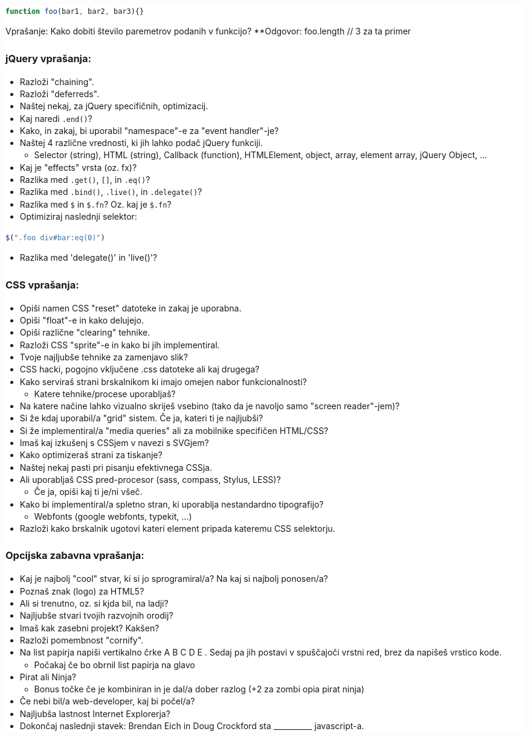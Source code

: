 ```javascript
function foo(bar1, bar2, bar3){}
```
Vprašanje: Kako dobiti število paremetrov podanih v funkcijo?
**Odgovor: foo.length // 3 za ta primer


### jQuery vprašanja:

* Razloži "chaining".
* Razloži "deferreds".
* Naštej nekaj, za jQuery specifičnih, optimizacij.
* Kaj naredi `.end()`? 
* Kako, in zakaj, bi uporabil "namespace"-e za "event handler"-je?
* Naštej 4 različne vrednosti, ki jih lahko podač jQuery funkciji.
	* Selector (string), HTML (string), Callback (function), HTMLElement, object, array, element array, jQuery Object, ...
* Kaj je "effects" vrsta (oz. fx)?
* Razlika med `.get()`, `[]`, in `.eq()`?
* Razlika med `.bind()`, `.live()`, in `.delegate()`?
* Razlika med `$` in `$.fn`? Oz. kaj je `$.fn`?
* Optimiziraj naslednji selektor: 
```javascript
$(".foo div#bar:eq(0)")
```
* Razlika med 'delegate()' in 'live()'?


### CSS vprašanja:

* Opiši namen CSS "reset" datoteke in zakaj je uporabna.
* Opiši "float"-e in kako delujejo.
* Opiši različne "clearing" tehnike.
* Razloži CSS "sprite"-e in kako bi jih implementiral.
* Tvoje najljubše tehnike za zamenjavo slik?
* CSS hacki, pogojno vključene .css datoteke ali kaj drugega?
* Kako serviraš strani brskalnikom ki imajo omejen nabor funkcionalnosti?
	* Katere tehnike/procese uporabljaš? 
* Na katere načine lahko vizualno skriješ vsebino (tako da je navoljo samo "screen reader"-jem)?
* Si že kdaj uporabil/a "grid" sistem. Če ja, kateri ti je najljubši?
* Si že implementiral/a "media queries" ali za mobilnike specifičen HTML/CSS?
* Imaš kaj izkušenj s CSSjem v navezi s SVGjem?
* Kako optimizeraš strani za tiskanje?
* Naštej nekaj pasti pri pisanju efektivnega CSSja.
* Ali uporabljaš CSS pred-procesor (sass, compass, Stylus, LESS)?
	* Če ja, opiši kaj ti je/ni všeč.
* Kako bi implementiral/a spletno stran, ki uporablja nestandardno tipografijo?
	* Webfonts (google webfonts, typekit, …)
* Razloži kako brskalnik ugotovi kateri element pripada kateremu CSS selektorju.

### Opcijska zabavna vprašanja:

* Kaj je najbolj "cool" stvar, ki si jo sprogramiral/a? Na kaj si najbolj ponosen/a?
* Poznaš znak (logo) za HTML5?
* Ali si trenutno, oz. si kjda bil, na ladji?
* Najljubše stvari tvojih razvojnih orodij?
* Imaš kak zasebni projekt? Kakšen?
* Razloži pomembnost "cornify".
* Na list papirja napiši vertikalno črke A B C D E . Sedaj pa jih postavi v spuščajoči vrstni red, brez da napišeš vrstico kode.
	* Počakaj če bo obrnil list papirja na glavo
* Pirat ali Ninja?
	* Bonus točke če je kombiniran in je dal/a dober razlog (+2 za zombi opia pirat ninja)
* Če nebi bil/a web-developer, kaj bi počel/a?
* Najljubša lastnost Internet Explorerja?
* Dokončaj naslednji stavek: Brendan Eich in Doug Crockford sta __________ javascript-a.